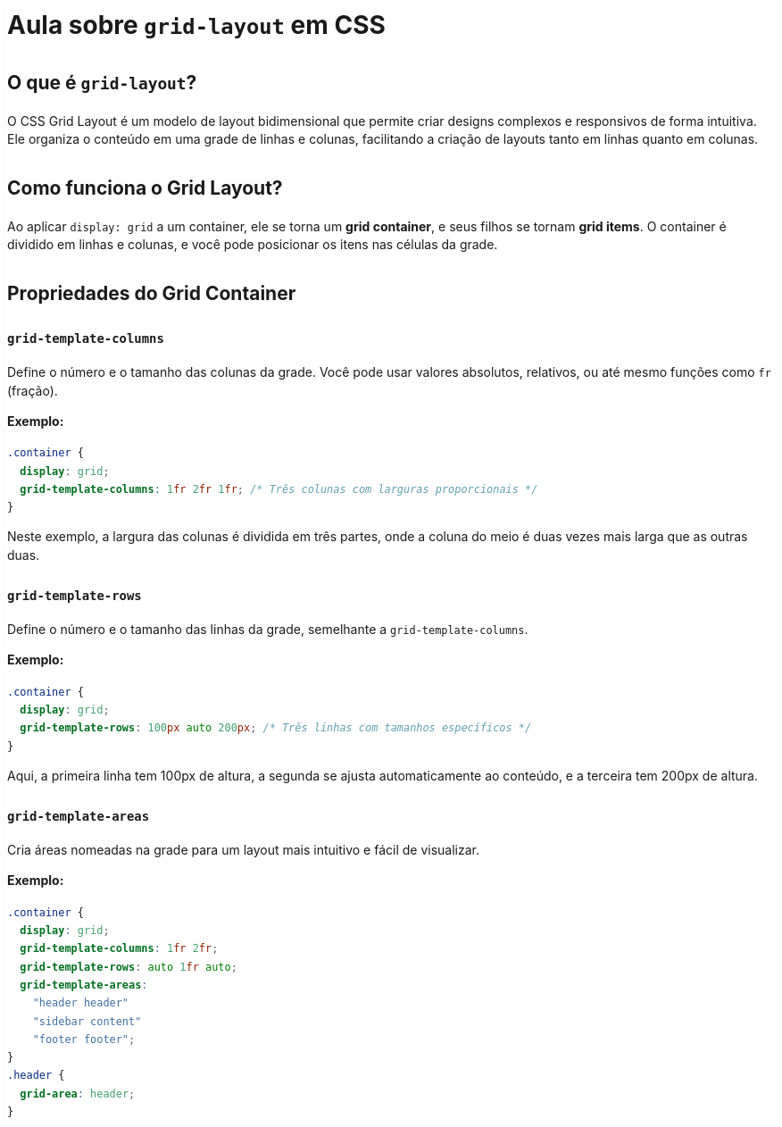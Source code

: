 # Aula sobre `grid-layout` em CSS

## O que é `grid-layout`?

O CSS Grid Layout é um modelo de layout bidimensional que permite criar designs complexos e responsivos de forma intuitiva. Ele organiza o conteúdo em uma grade de linhas e colunas, facilitando a criação de layouts tanto em linhas quanto em colunas.

## Como funciona o Grid Layout?

Ao aplicar `display: grid` a um container, ele se torna um **grid container**, e seus filhos se tornam **grid items**. O container é dividido em linhas e colunas, e você pode posicionar os itens nas células da grade.

## Propriedades do Grid Container

### `grid-template-columns`

Define o número e o tamanho das colunas da grade. Você pode usar valores absolutos, relativos, ou até mesmo funções como `fr` (fração).

**Exemplo:**
```css
.container {
  display: grid;
  grid-template-columns: 1fr 2fr 1fr; /* Três colunas com larguras proporcionais */
}
```

Neste exemplo, a largura das colunas é dividida em três partes, onde a coluna do meio é duas vezes mais larga que as outras duas.

### `grid-template-rows`

Define o número e o tamanho das linhas da grade, semelhante a `grid-template-columns`.

**Exemplo:**
```css
.container {
  display: grid;
  grid-template-rows: 100px auto 200px; /* Três linhas com tamanhos específicos */
}
```

Aqui, a primeira linha tem 100px de altura, a segunda se ajusta automaticamente ao conteúdo, e a terceira tem 200px de altura.

### `grid-template-areas`

Cria áreas nomeadas na grade para um layout mais intuitivo e fácil de visualizar.

**Exemplo:**
```css
.container {
  display: grid;
  grid-template-columns: 1fr 2fr;
  grid-template-rows: auto 1fr auto;
  grid-template-areas:
    "header header"
    "sidebar content"
    "footer footer";
}
.header {
  grid-area: header;
}
```